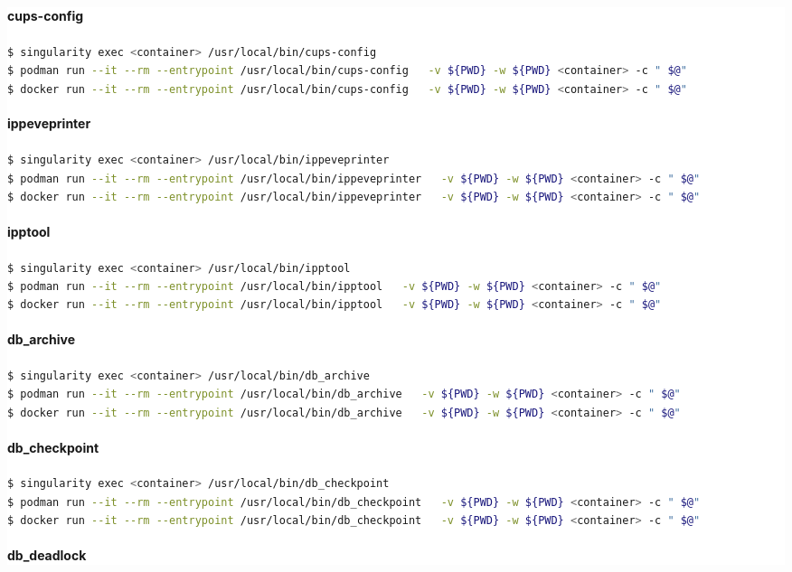 
#### cups-config

```bash
$ singularity exec <container> /usr/local/bin/cups-config
$ podman run --it --rm --entrypoint /usr/local/bin/cups-config   -v ${PWD} -w ${PWD} <container> -c " $@"
$ docker run --it --rm --entrypoint /usr/local/bin/cups-config   -v ${PWD} -w ${PWD} <container> -c " $@"
```


#### ippeveprinter

```bash
$ singularity exec <container> /usr/local/bin/ippeveprinter
$ podman run --it --rm --entrypoint /usr/local/bin/ippeveprinter   -v ${PWD} -w ${PWD} <container> -c " $@"
$ docker run --it --rm --entrypoint /usr/local/bin/ippeveprinter   -v ${PWD} -w ${PWD} <container> -c " $@"
```


#### ipptool

```bash
$ singularity exec <container> /usr/local/bin/ipptool
$ podman run --it --rm --entrypoint /usr/local/bin/ipptool   -v ${PWD} -w ${PWD} <container> -c " $@"
$ docker run --it --rm --entrypoint /usr/local/bin/ipptool   -v ${PWD} -w ${PWD} <container> -c " $@"
```


#### db_archive

```bash
$ singularity exec <container> /usr/local/bin/db_archive
$ podman run --it --rm --entrypoint /usr/local/bin/db_archive   -v ${PWD} -w ${PWD} <container> -c " $@"
$ docker run --it --rm --entrypoint /usr/local/bin/db_archive   -v ${PWD} -w ${PWD} <container> -c " $@"
```


#### db_checkpoint

```bash
$ singularity exec <container> /usr/local/bin/db_checkpoint
$ podman run --it --rm --entrypoint /usr/local/bin/db_checkpoint   -v ${PWD} -w ${PWD} <container> -c " $@"
$ docker run --it --rm --entrypoint /usr/local/bin/db_checkpoint   -v ${PWD} -w ${PWD} <container> -c " $@"
```


#### db_deadlock
